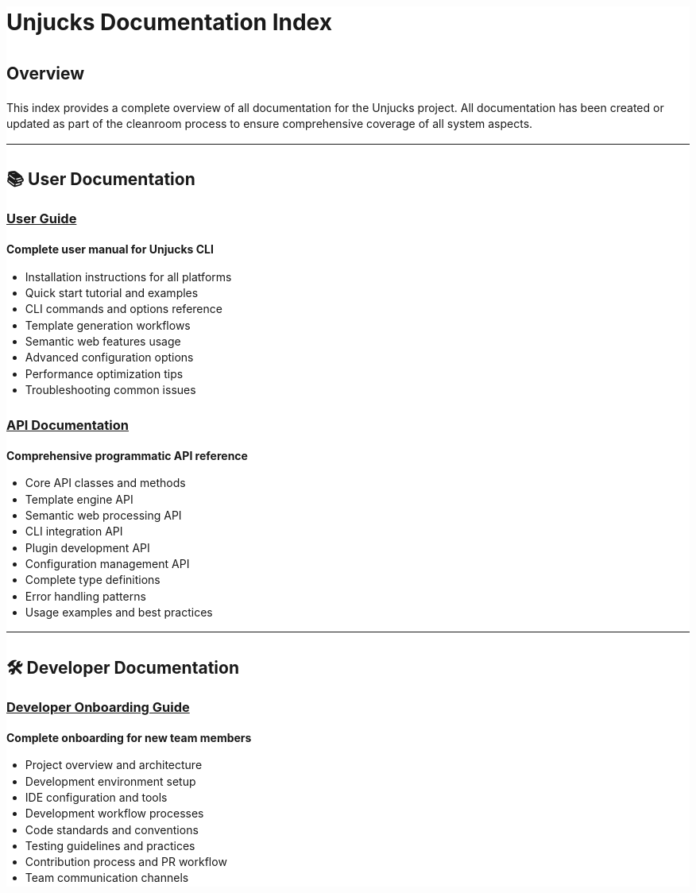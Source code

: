 # Unjucks Documentation Index

## Overview
This index provides a complete overview of all documentation for the Unjucks project. All documentation has been created or updated as part of the cleanroom process to ensure comprehensive coverage of all system aspects.

---

## 📚 User Documentation

### [User Guide](USER_GUIDE.md)
**Complete user manual for Unjucks CLI**
- Installation instructions for all platforms
- Quick start tutorial and examples
- CLI commands and options reference
- Template generation workflows
- Semantic web features usage
- Advanced configuration options
- Performance optimization tips
- Troubleshooting common issues

### [API Documentation](API_DOCUMENTATION.md)
**Comprehensive programmatic API reference**
- Core API classes and methods
- Template engine API
- Semantic web processing API  
- CLI integration API
- Plugin development API
- Configuration management API
- Complete type definitions
- Error handling patterns
- Usage examples and best practices

---

## 🛠️ Developer Documentation

### [Developer Onboarding Guide](DEVELOPER_ONBOARDING_GUIDE.md)
**Complete onboarding for new team members**
- Project overview and architecture
- Development environment setup
- IDE configuration and tools
- Development workflow processes
- Code standards and conventions
- Testing guidelines and practices
- Contribution process and PR workflow
- Team communication channels
